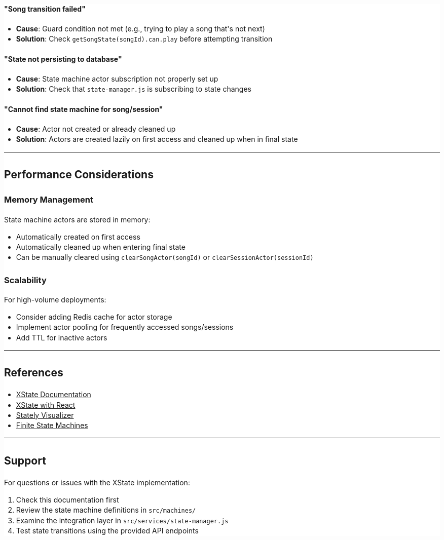 #### "Song transition failed"
- **Cause**: Guard condition not met (e.g., trying to play a song that's not next)
- **Solution**: Check `getSongState(songId).can.play` before attempting transition

#### "State not persisting to database"
- **Cause**: State machine actor subscription not properly set up
- **Solution**: Check that `state-manager.js` is subscribing to state changes

#### "Cannot find state machine for song/session"
- **Cause**: Actor not created or already cleaned up
- **Solution**: Actors are created lazily on first access and cleaned up when in final state

---

## Performance Considerations

### Memory Management

State machine actors are stored in memory:
- Automatically created on first access
- Automatically cleaned up when entering final state
- Can be manually cleared using `clearSongActor(songId)` or `clearSessionActor(sessionId)`

### Scalability

For high-volume deployments:
- Consider adding Redis cache for actor storage
- Implement actor pooling for frequently accessed songs/sessions
- Add TTL for inactive actors

---

## References

- [XState Documentation](https://xstate.js.org/docs/)
- [XState with React](https://xstate.js.org/docs/recipes/react.html)
- [Stately Visualizer](https://stately.ai/viz)
- [Finite State Machines](https://en.wikipedia.org/wiki/Finite-state_machine)

---

## Support

For questions or issues with the XState implementation:
1. Check this documentation first
2. Review the state machine definitions in `src/machines/`
3. Examine the integration layer in `src/services/state-manager.js`
4. Test state transitions using the provided API endpoints